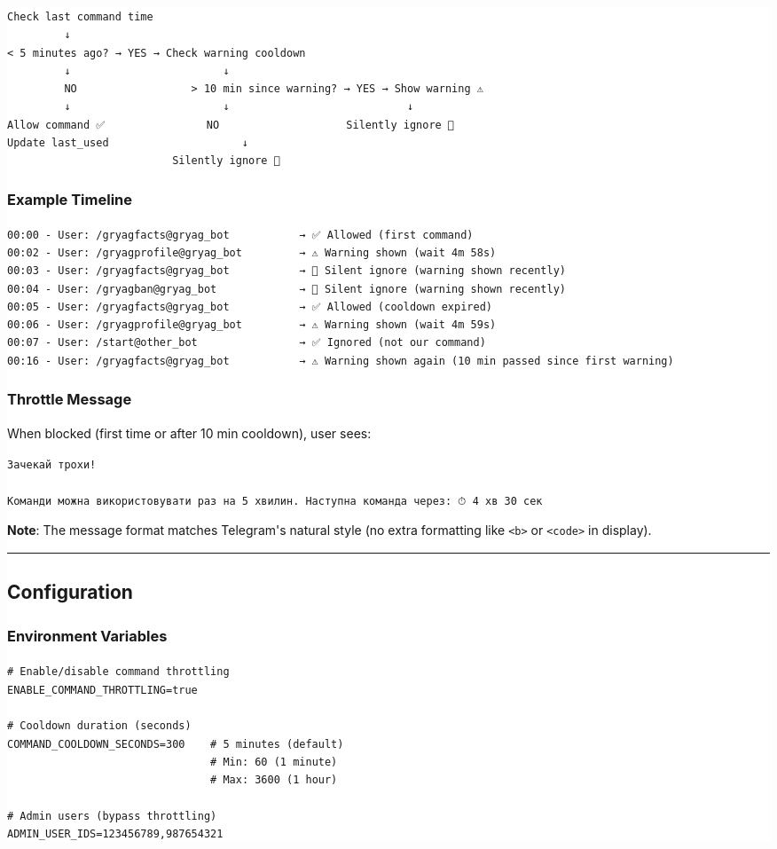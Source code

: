 ```
Check last command time
         ↓
< 5 minutes ago? → YES → Check warning cooldown
         ↓                        ↓
         NO                  > 10 min since warning? → YES → Show warning ⚠️
         ↓                        ↓                            ↓
Allow command ✅                NO                    Silently ignore 🤫
Update last_used                     ↓
                          Silently ignore 🤫
```

### Example Timeline

```text
00:00 - User: /gryagfacts@gryag_bot           → ✅ Allowed (first command)
00:02 - User: /gryagprofile@gryag_bot         → ⚠️ Warning shown (wait 4m 58s)
00:03 - User: /gryagfacts@gryag_bot           → 🤫 Silent ignore (warning shown recently)
00:04 - User: /gryagban@gryag_bot             → 🤫 Silent ignore (warning shown recently)
00:05 - User: /gryagfacts@gryag_bot           → ✅ Allowed (cooldown expired)
00:06 - User: /gryagprofile@gryag_bot         → ⚠️ Warning shown (wait 4m 59s)
00:07 - User: /start@other_bot                → ✅ Ignored (not our command)
00:16 - User: /gryagfacts@gryag_bot           → ⚠️ Warning shown again (10 min passed since first warning)
```

### Throttle Message

When blocked (first time or after 10 min cooldown), user sees:

```text
Зачекай трохи!

Команди можна використовувати раз на 5 хвилин. Наступна команда через: ⏱ 4 хв 30 сек
```

**Note**: The message format matches Telegram's natural style (no extra formatting like `<b>` or `<code>` in display).

---

## Configuration

### Environment Variables

```env
# Enable/disable command throttling
ENABLE_COMMAND_THROTTLING=true

# Cooldown duration (seconds)
COMMAND_COOLDOWN_SECONDS=300    # 5 minutes (default)
                                # Min: 60 (1 minute)
                                # Max: 3600 (1 hour)

# Admin users (bypass throttling)
ADMIN_USER_IDS=123456789,987654321
```
